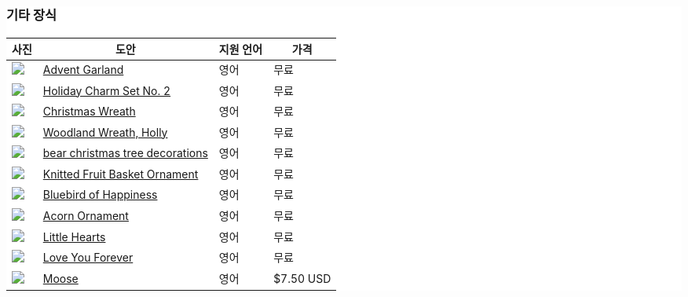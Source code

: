 




### 기타 장식
| 사진 | 도안 | 지원 언어 | 가격|
|--- |--- | --- |--- | 
|<img src="https://images4-g.ravelrycache.com/flickr/6/3/3/6336648859/6336648859.jpg" width="150"/>|[ Advent Garland ](https://www.ravelry.com/patterns/library/advent-garland)| 영어|무료|
|<img src="https://images4-g.ravelrycache.com/uploads/susanbanderson/591426837/DSC_3270_small.jpg" width="150"/>|[ Holiday Charm Set No. 2 ](https://www.ravelry.com/patterns/library/holiday-charm-set-no-2)| 영어|무료|
|<img src="https://images4-g.ravelrycache.com/uploads/Frankie-Brown/884564171/20_medium.JPG" width="150"/>|[ Christmas Wreath ](https://www.ravelry.com/patterns/library/christmas-wreath-49)| 영어|무료|
|<img src="https://images4-g.ravelrycache.com/flickr/1/1/2/11218352033/11218352033_n.jpg" width="150"/>|[ Woodland Wreath, Holly ](https://www.ravelry.com/patterns/library/woodland-wreath-holly)| 영어|무료|
|<img src="https://images4-g.ravelrycache.com/uploads/bunnyknitter/824358017/webp/christmas_tree_bears_medium.webp#jpg" width="150"/>|[ bear christmas tree decorations ](https://www.ravelry.com/patterns/library/bear-christmas-tree-decorations)| 영어|무료|
|<img src="https://images4-g.ravelrycache.com/flickr/4/1/5/4156543405/4156543405_n.jpg" width="150"/>|[ Knitted Fruit Basket Ornament ](https://www.ravelry.com/patterns/library/knitted-fruit-basket-ornament)| 영어|무료|
|<img src="https://images4-g.ravelrycache.com/uploads/saraek/293892913/webp/034_small2_medium_medium_medium.webp#JPG" width="150"/>|[ Bluebird of Happiness ](https://www.ravelry.com/patterns/library/bluebird-of-happiness-4)| 영어|무료|
|<img src="https://images4-f.ravelrycache.com/uploads/heathblaine/4221037/webp/026_medium.webp#JPG" width="150"/>|[ Acorn Ornament ](https://www.ravelry.com/patterns/library/acorn-ornament)| 영어|무료|
|<img src="https://images4-f.ravelrycache.com/uploads/teresaknits/53578496/2266252448_ff628ab4a0_z_medium.jpg" width="150"/>|[ Little Hearts ](https://www.ravelry.com/patterns/library/little-hearts)| 영어|무료|
|<img src="https://images4-f.ravelrycache.com/uploads/tanisfiberarts/268347675/webp/IMG_4278_medium.webp#JPG" width="150"/>|[ Love You Forever ](https://www.ravelry.com/patterns/library/love-you-forever)| 영어|무료|
|<img src="https://images4-g.ravelrycache.com/uploads/madder/646249100/webp/DSC_3738_medium.webp#jpg" width="150"/>|[Moose](https://www.ravelry.com/patterns/library/moose-20)| 영어|$7.50 USD|
